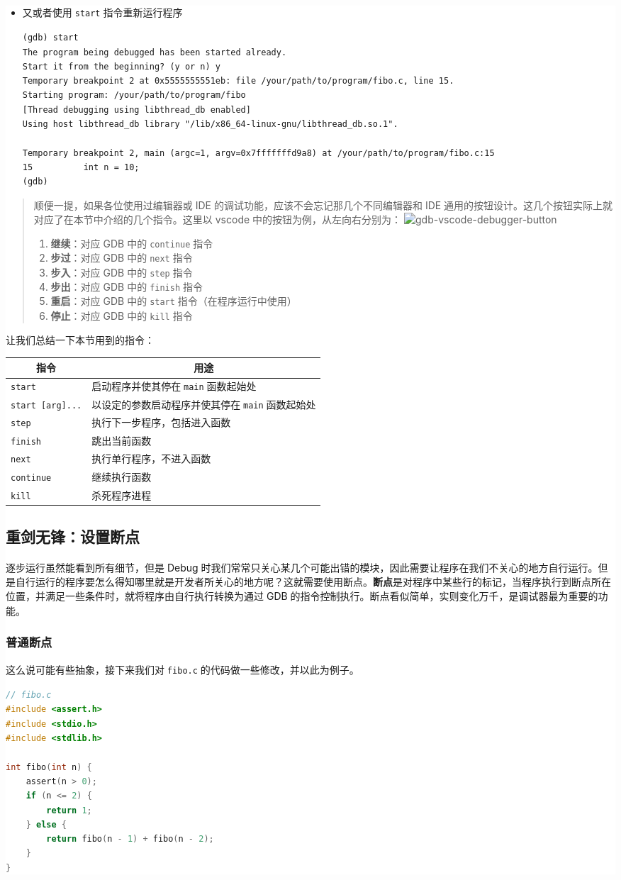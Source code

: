 - 又或者使用 `start` 指令重新运行程序
    ```console
    (gdb) start
    The program being debugged has been started already.
    Start it from the beginning? (y or n) y
    Temporary breakpoint 2 at 0x5555555551eb: file /your/path/to/program/fibo.c, line 15.
    Starting program: /your/path/to/program/fibo 
    [Thread debugging using libthread_db enabled]
    Using host libthread_db library "/lib/x86_64-linux-gnu/libthread_db.so.1".

    Temporary breakpoint 2, main (argc=1, argv=0x7fffffffd9a8) at /your/path/to/program/fibo.c:15
    15          int n = 10;
    (gdb) 
    ```


> 顺便一提，如果各位使用过编辑器或 IDE 的调试功能，应该不会忘记那几个不同编辑器和 IDE 通用的按钮设计。这几个按钮实际上就对应了在本节中介绍的几个指令。这里以 vscode 中的按钮为例，从左向右分别为：
> ![gdb-vscode-debugger-button](gdb-vscode-debugger-button.png)
> 
> 1. **继续**：对应 GDB 中的 `continue` 指令
> 2. **步过**：对应 GDB 中的 `next` 指令
> 3. **步入**：对应 GDB 中的 `step` 指令
> 4. **步出**：对应 GDB 中的 `finish` 指令
> 5. **重启**：对应 GDB 中的 `start` 指令（在程序运行中使用）
> 6. **停止**：对应 GDB 中的 `kill` 指令

让我们总结一下本节用到的指令：

|指令|用途|
|---|---|
|`start`|启动程序并使其停在 `main` 函数起始处|
|`start [arg]...`|以设定的参数启动程序并使其停在 `main` 函数起始处|
|`step`|执行下一步程序，包括进入函数|
|`finish`|跳出当前函数|
|`next`|执行单行程序，不进入函数|
|`continue`|继续执行函数|
|`kill`|杀死程序进程|

## 重剑无锋：设置断点
逐步运行虽然能看到所有细节，但是 Debug 时我们常常只关心某几个可能出错的模块，因此需要让程序在我们不关心的地方自行运行。但是自行运行的程序要怎么得知哪里就是开发者所关心的地方呢？这就需要使用断点。**断点**是对程序中某些行的标记，当程序执行到断点所在位置，并满足一些条件时，就将程序由自行执行转换为通过 GDB 的指令控制执行。断点看似简单，实则变化万千，是调试器最为重要的功能。

### 普通断点
这么说可能有些抽象，接下来我们对 `fibo.c` 的代码做一些修改，并以此为例子。
```c
// fibo.c
#include <assert.h>
#include <stdio.h>
#include <stdlib.h>

int fibo(int n) {
    assert(n > 0);
    if (n <= 2) {
        return 1;
    } else {
        return fibo(n - 1) + fibo(n - 2);
    }
}

```